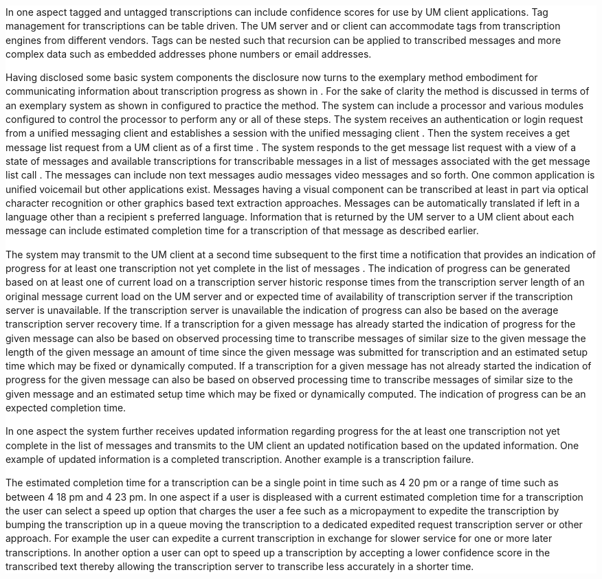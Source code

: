 In one aspect tagged and untagged transcriptions can include confidence scores for use by UM client applications. Tag management for transcriptions can be table driven. The UM server and or client can accommodate tags from transcription engines from different vendors. Tags can be nested such that recursion can be applied to transcribed messages and more complex data such as embedded addresses phone numbers or email addresses.

Having disclosed some basic system components the disclosure now turns to the exemplary method embodiment for communicating information about transcription progress as shown in . For the sake of clarity the method is discussed in terms of an exemplary system as shown in configured to practice the method. The system can include a processor and various modules configured to control the processor to perform any or all of these steps. The system receives an authentication or login request from a unified messaging client and establishes a session with the unified messaging client . Then the system receives a get message list request from a UM client as of a first time . The system responds to the get message list request with a view of a state of messages and available transcriptions for transcribable messages in a list of messages associated with the get message list call . The messages can include non text messages audio messages video messages and so forth. One common application is unified voicemail but other applications exist. Messages having a visual component can be transcribed at least in part via optical character recognition or other graphics based text extraction approaches. Messages can be automatically translated if left in a language other than a recipient s preferred language. Information that is returned by the UM server to a UM client about each message can include estimated completion time for a transcription of that message as described earlier.

The system may transmit to the UM client at a second time subsequent to the first time a notification that provides an indication of progress for at least one transcription not yet complete in the list of messages . The indication of progress can be generated based on at least one of current load on a transcription server historic response times from the transcription server length of an original message current load on the UM server and or expected time of availability of transcription server if the transcription server is unavailable. If the transcription server is unavailable the indication of progress can also be based on the average transcription server recovery time. If a transcription for a given message has already started the indication of progress for the given message can also be based on observed processing time to transcribe messages of similar size to the given message the length of the given message an amount of time since the given message was submitted for transcription and an estimated setup time which may be fixed or dynamically computed. If a transcription for a given message has not already started the indication of progress for the given message can also be based on observed processing time to transcribe messages of similar size to the given message and an estimated setup time which may be fixed or dynamically computed. The indication of progress can be an expected completion time.

In one aspect the system further receives updated information regarding progress for the at least one transcription not yet complete in the list of messages and transmits to the UM client an updated notification based on the updated information. One example of updated information is a completed transcription. Another example is a transcription failure.

The estimated completion time for a transcription can be a single point in time such as 4 20 pm or a range of time such as between 4 18 pm and 4 23 pm. In one aspect if a user is displeased with a current estimated completion time for a transcription the user can select a speed up option that charges the user a fee such as a micropayment to expedite the transcription by bumping the transcription up in a queue moving the transcription to a dedicated expedited request transcription server or other approach. For example the user can expedite a current transcription in exchange for slower service for one or more later transcriptions. In another option a user can opt to speed up a transcription by accepting a lower confidence score in the transcribed text thereby allowing the transcription server to transcribe less accurately in a shorter time.
